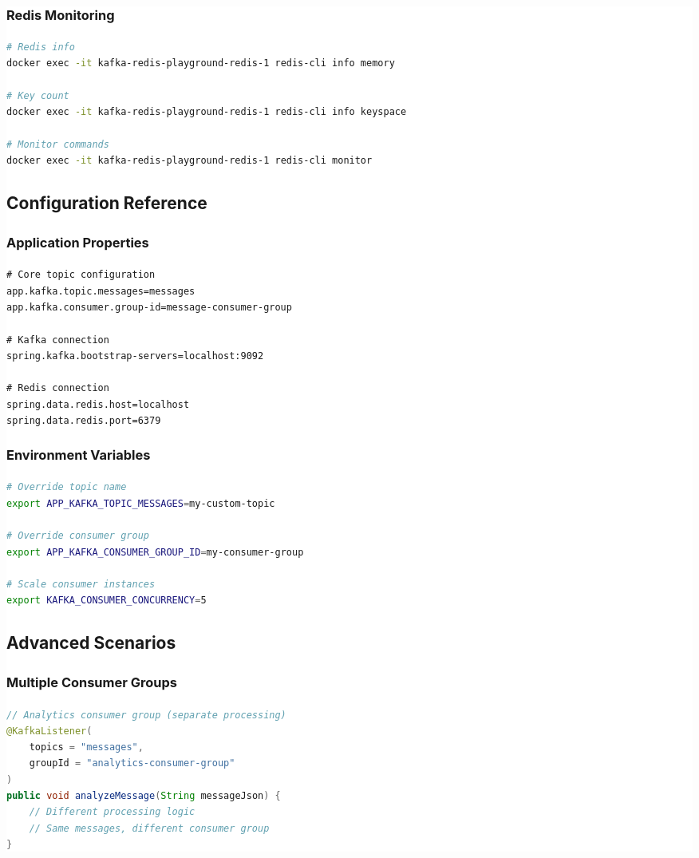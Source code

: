 ### Redis Monitoring
```bash
# Redis info
docker exec -it kafka-redis-playground-redis-1 redis-cli info memory

# Key count
docker exec -it kafka-redis-playground-redis-1 redis-cli info keyspace

# Monitor commands
docker exec -it kafka-redis-playground-redis-1 redis-cli monitor
```

## Configuration Reference

### Application Properties
```properties
# Core topic configuration
app.kafka.topic.messages=messages
app.kafka.consumer.group-id=message-consumer-group

# Kafka connection
spring.kafka.bootstrap-servers=localhost:9092

# Redis connection
spring.data.redis.host=localhost
spring.data.redis.port=6379
```

### Environment Variables
```bash
# Override topic name
export APP_KAFKA_TOPIC_MESSAGES=my-custom-topic

# Override consumer group
export APP_KAFKA_CONSUMER_GROUP_ID=my-consumer-group

# Scale consumer instances
export KAFKA_CONSUMER_CONCURRENCY=5
```

## Advanced Scenarios

### Multiple Consumer Groups
```java
// Analytics consumer group (separate processing)
@KafkaListener(
    topics = "messages", 
    groupId = "analytics-consumer-group"
)
public void analyzeMessage(String messageJson) {
    // Different processing logic
    // Same messages, different consumer group
}
```
